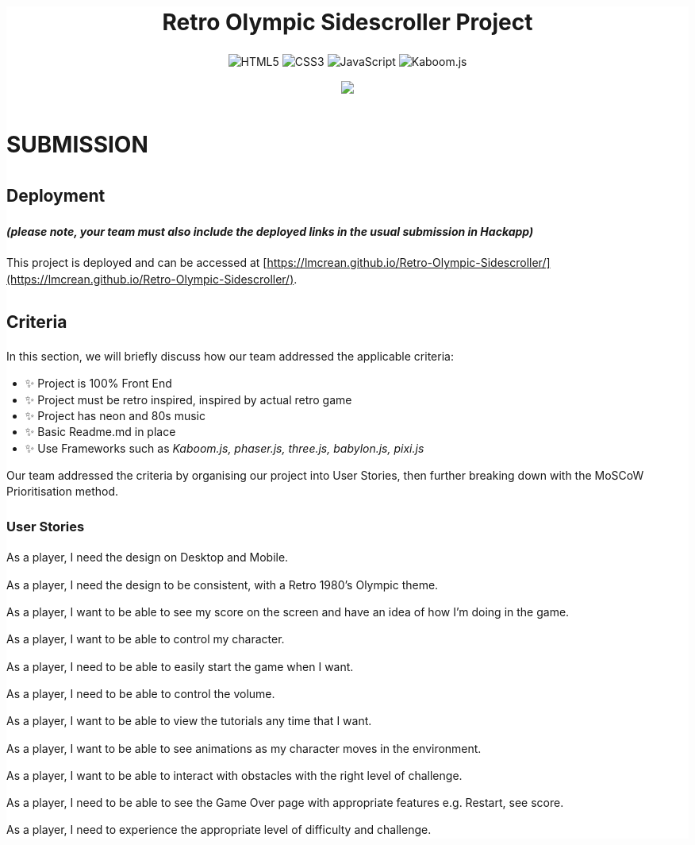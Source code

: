<div align=center>

<h1><strong>Retro Olympic Sidescroller Project</strong></h1>

![HTML5](https://img.shields.io/badge/html5-%23E34F26.svg?style=for-the-badge&logo=html5&logoColor=white) ![CSS3](https://img.shields.io/badge/css3-%231572B6.svg?style=for-the-badge&logo=css3&logoColor=white) ![JavaScript](https://img.shields.io/badge/javascript-%23323330.svg?style=for-the-badge&logo=javascript&logoColor=%23F7DF1E) ![Kaboom.js](https://img.shields.io/badge/Kaboom.js-%23E34F26.svg?style=for-the-badge&logo=kaboom.js&color=%3343330)

<img src="assets/screenshots/gameplay-recording-intro.gif" width =400>
</div>

# SUBMISSION
## Deployment
#### _(please note, your team must also include the deployed links in the usual submission in Hackapp)_
This project is deployed and can be accessed at [https://lmcrean.github.io/Retro-Olympic-Sidescroller/](https://lmcrean.github.io/Retro-Olympic-Sidescroller/).

## Criteria
In this section, we will briefly discuss how our team addressed the applicable criteria:

- ✨ Project is 100% Front End
- ✨ Project must be retro inspired, inspired by actual retro game
- ✨ Project has neon and 80s music
- ✨ Basic Readme.md in place
- ✨ Use Frameworks such as *Kaboom.js, phaser.js, three.js, babylon.js, pixi.js*

Our team addressed the criteria by organising our project into User Stories, then further breaking down with the MoSCoW Prioritisation method.

### User Stories

As a player, I need the design on Desktop and Mobile.

As a player, I need the design to be consistent, with a Retro 1980’s Olympic theme.

As a player, I want to be able to see my score on the screen and have an idea of how I’m doing in the game.

As a player, I want to be able to control my character.

As a player, I need to be able to easily start the game when I want.

As a player, I need to be able to control the volume.

As a player, I want to be able to view the tutorials any time that I want.

As a player, I want to be able to see animations as my character moves in the environment.

As a player, I want to be able to interact with obstacles with the right level of challenge.

As a player, I need to be able to see the Game Over page with appropriate features e.g. Restart, see score.

As a player, I need to experience the appropriate level of difficulty and challenge.
